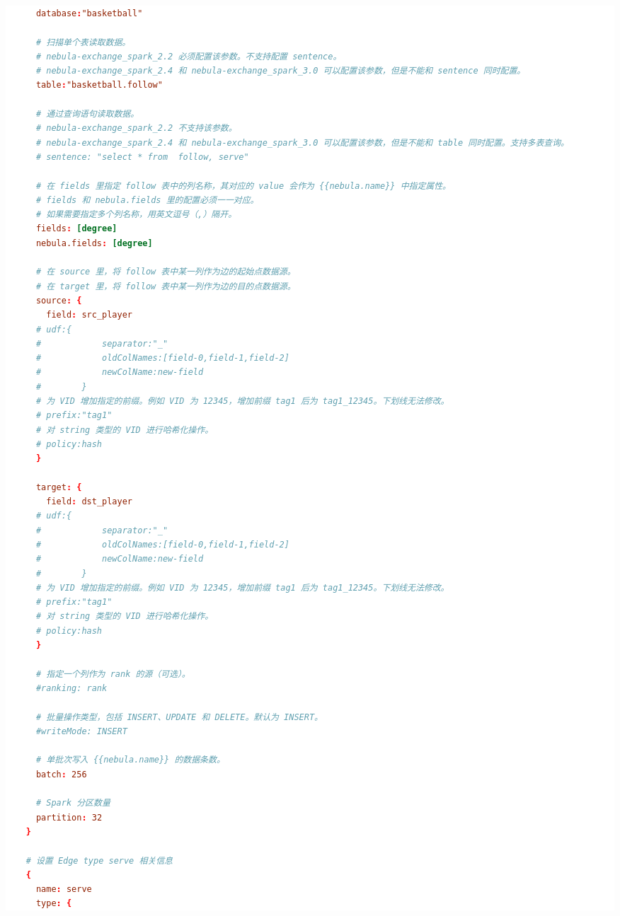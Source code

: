 ```conf
      database:"basketball"

      # 扫描单个表读取数据。
      # nebula-exchange_spark_2.2 必须配置该参数。不支持配置 sentence。
      # nebula-exchange_spark_2.4 和 nebula-exchange_spark_3.0 可以配置该参数，但是不能和 sentence 同时配置。
      table:"basketball.follow"

      # 通过查询语句读取数据。
      # nebula-exchange_spark_2.2 不支持该参数。
      # nebula-exchange_spark_2.4 和 nebula-exchange_spark_3.0 可以配置该参数，但是不能和 table 同时配置。支持多表查询。
      # sentence: "select * from  follow, serve"

      # 在 fields 里指定 follow 表中的列名称，其对应的 value 会作为 {{nebula.name}} 中指定属性。
      # fields 和 nebula.fields 里的配置必须一一对应。
      # 如果需要指定多个列名称，用英文逗号（,）隔开。
      fields: [degree]
      nebula.fields: [degree]

      # 在 source 里，将 follow 表中某一列作为边的起始点数据源。
      # 在 target 里，将 follow 表中某一列作为边的目的点数据源。
      source: {
        field: src_player
      # udf:{
      #            separator:"_"
      #            oldColNames:[field-0,field-1,field-2]
      #            newColName:new-field
      #        }
      # 为 VID 增加指定的前缀。例如 VID 为 12345，增加前缀 tag1 后为 tag1_12345。下划线无法修改。
      # prefix:"tag1"
      # 对 string 类型的 VID 进行哈希化操作。
      # policy:hash
      }

      target: {
        field: dst_player
      # udf:{
      #            separator:"_"
      #            oldColNames:[field-0,field-1,field-2]
      #            newColName:new-field
      #        }
      # 为 VID 增加指定的前缀。例如 VID 为 12345，增加前缀 tag1 后为 tag1_12345。下划线无法修改。
      # prefix:"tag1"
      # 对 string 类型的 VID 进行哈希化操作。
      # policy:hash
      }

      # 指定一个列作为 rank 的源（可选）。
      #ranking: rank

      # 批量操作类型，包括 INSERT、UPDATE 和 DELETE。默认为 INSERT。
      #writeMode: INSERT

      # 单批次写入 {{nebula.name}} 的数据条数。
      batch: 256

      # Spark 分区数量
      partition: 32
    }

    # 设置 Edge type serve 相关信息
    {
      name: serve
      type: {
```